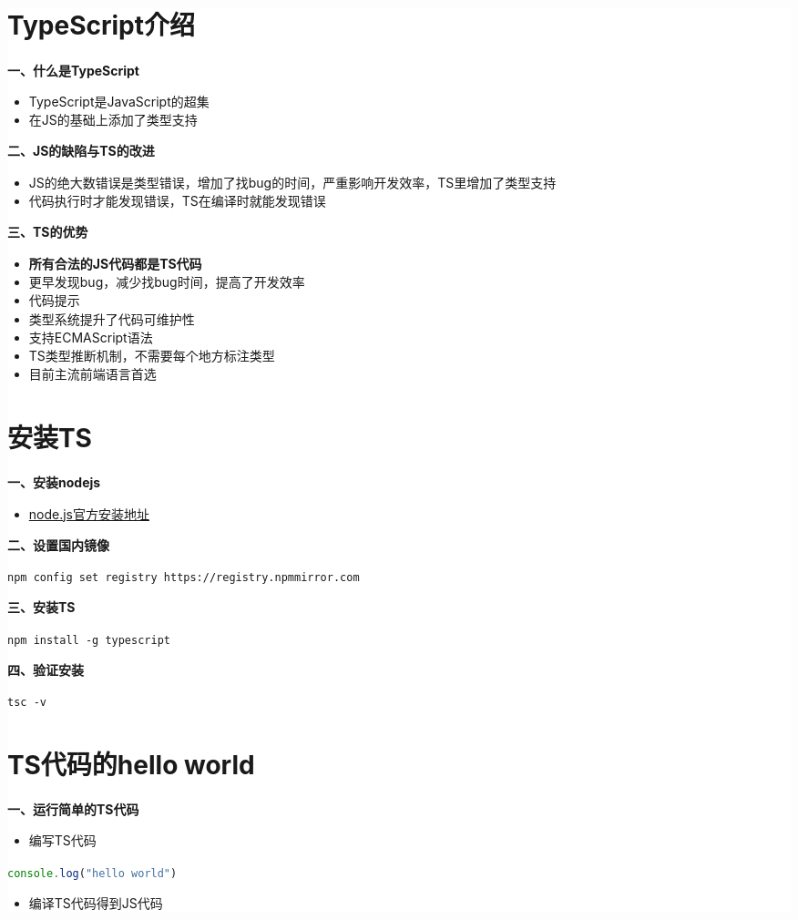 # TypeScript介绍

**一、什么是TypeScript**

* TypeScript是JavaScript的超集
* 在JS的基础上添加了类型支持

**二、JS的缺陷与TS的改进**

* JS的绝大数错误是类型错误，增加了找bug的时间，严重影响开发效率，TS里增加了类型支持
* 代码执行时才能发现错误，TS在编译时就能发现错误

**三、TS的优势**

* **所有合法的JS代码都是TS代码**
* 更早发现bug，减少找bug时间，提高了开发效率
* 代码提示
* 类型系统提升了代码可维护性
* 支持ECMAScript语法
* TS类型推断机制，不需要每个地方标注类型
* 目前主流前端语言首选

# 安装TS

**一、安装nodejs**

* [node.js官方安装地址](https://nodejs.cn/download/)

**二、设置国内镜像**

```shell
npm config set registry https://registry.npmmirror.com
```

**三、安装TS**

```shell
npm install -g typescript
```

**四、验证安装**

```shell
tsc -v
```

# TS代码的hello world

**一、运行简单的TS代码**

* 编写TS代码

```typescript
console.log("hello world")
```

* 编译TS代码得到JS代码
